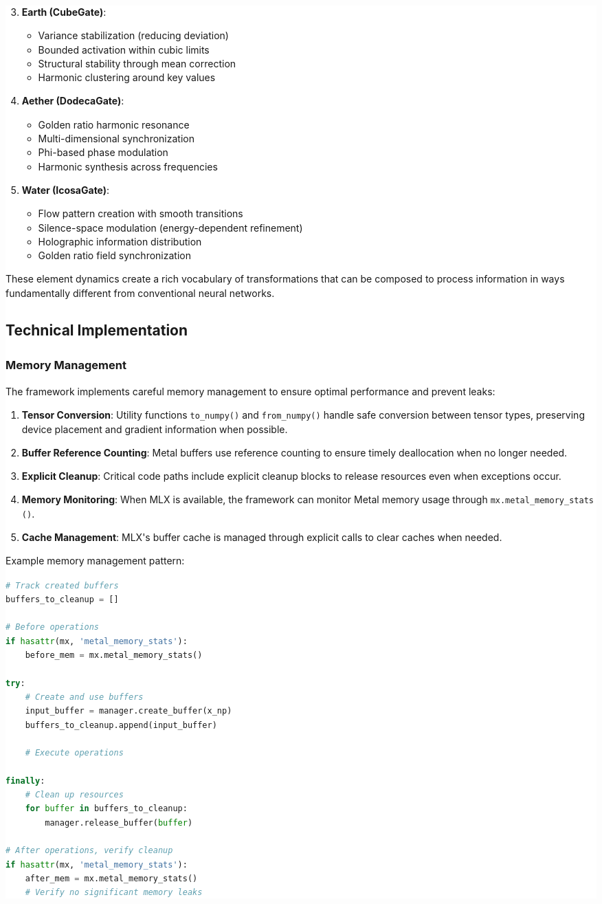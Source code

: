 3. **Earth (CubeGate)**:
   - Variance stabilization (reducing deviation)
   - Bounded activation within cubic limits
   - Structural stability through mean correction
   - Harmonic clustering around key values

4. **Aether (DodecaGate)**:
   - Golden ratio harmonic resonance
   - Multi-dimensional synchronization
   - Phi-based phase modulation
   - Harmonic synthesis across frequencies

5. **Water (IcosaGate)**:
   - Flow pattern creation with smooth transitions
   - Silence-space modulation (energy-dependent refinement)
   - Holographic information distribution
   - Golden ratio field synchronization

These element dynamics create a rich vocabulary of transformations that can be composed to process information in ways fundamentally different from conventional neural networks.

## Technical Implementation

### Memory Management

The framework implements careful memory management to ensure optimal performance and prevent leaks:

1. **Tensor Conversion**: Utility functions `to_numpy()` and `from_numpy()` handle safe conversion between tensor types, preserving device placement and gradient information when possible.

2. **Buffer Reference Counting**: Metal buffers use reference counting to ensure timely deallocation when no longer needed.

3. **Explicit Cleanup**: Critical code paths include explicit cleanup blocks to release resources even when exceptions occur.

4. **Memory Monitoring**: When MLX is available, the framework can monitor Metal memory usage through `mx.metal_memory_stats()`.

5. **Cache Management**: MLX's buffer cache is managed through explicit calls to clear caches when needed.

Example memory management pattern:

```python
# Track created buffers
buffers_to_cleanup = []

# Before operations
if hasattr(mx, 'metal_memory_stats'):
    before_mem = mx.metal_memory_stats()

try:
    # Create and use buffers
    input_buffer = manager.create_buffer(x_np)
    buffers_to_cleanup.append(input_buffer)
    
    # Execute operations
    
finally:
    # Clean up resources
    for buffer in buffers_to_cleanup:
        manager.release_buffer(buffer)
        
# After operations, verify cleanup
if hasattr(mx, 'metal_memory_stats'):
    after_mem = mx.metal_memory_stats()
    # Verify no significant memory leaks
```